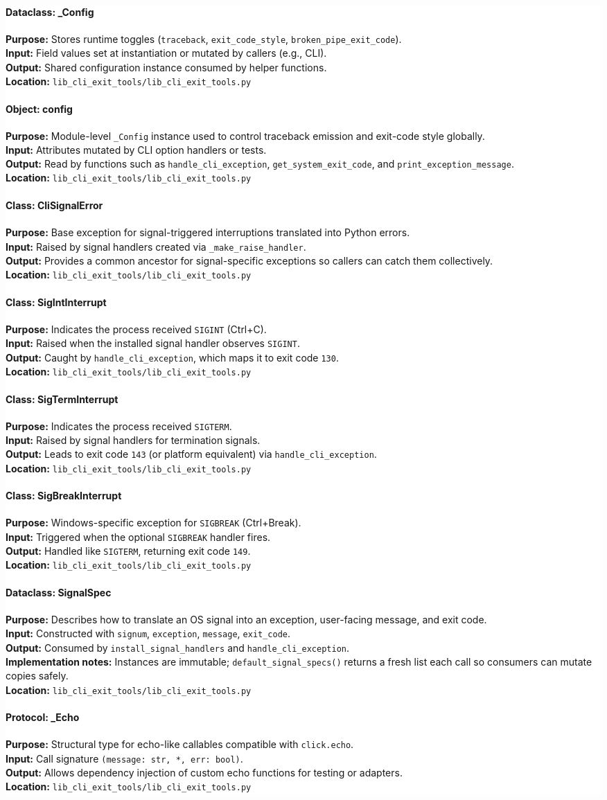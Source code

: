 #### Dataclass: _Config
**Purpose:** Stores runtime toggles (`traceback`, `exit_code_style`, `broken_pipe_exit_code`).  
**Input:** Field values set at instantiation or mutated by callers (e.g., CLI).  
**Output:** Shared configuration instance consumed by helper functions.  
**Location:** `lib_cli_exit_tools/lib_cli_exit_tools.py`

#### Object: config
**Purpose:** Module-level `_Config` instance used to control traceback emission and exit-code style globally.  
**Input:** Attributes mutated by CLI option handlers or tests.  
**Output:** Read by functions such as `handle_cli_exception`, `get_system_exit_code`, and `print_exception_message`.  
**Location:** `lib_cli_exit_tools/lib_cli_exit_tools.py`

#### Class: CliSignalError
**Purpose:** Base exception for signal-triggered interruptions translated into Python errors.  
**Input:** Raised by signal handlers created via `_make_raise_handler`.  
**Output:** Provides a common ancestor for signal-specific exceptions so callers can catch them collectively.  
**Location:** `lib_cli_exit_tools/lib_cli_exit_tools.py`

#### Class: SigIntInterrupt
**Purpose:** Indicates the process received `SIGINT` (Ctrl+C).  
**Input:** Raised when the installed signal handler observes `SIGINT`.  
**Output:** Caught by `handle_cli_exception`, which maps it to exit code `130`.  
**Location:** `lib_cli_exit_tools/lib_cli_exit_tools.py`

#### Class: SigTermInterrupt
**Purpose:** Indicates the process received `SIGTERM`.  
**Input:** Raised by signal handlers for termination signals.  
**Output:** Leads to exit code `143` (or platform equivalent) via `handle_cli_exception`.  
**Location:** `lib_cli_exit_tools/lib_cli_exit_tools.py`

#### Class: SigBreakInterrupt
**Purpose:** Windows-specific exception for `SIGBREAK` (Ctrl+Break).  
**Input:** Triggered when the optional `SIGBREAK` handler fires.  
**Output:** Handled like `SIGTERM`, returning exit code `149`.  
**Location:** `lib_cli_exit_tools/lib_cli_exit_tools.py`

#### Dataclass: SignalSpec
**Purpose:** Describes how to translate an OS signal into an exception, user-facing message, and exit code.  
**Input:** Constructed with `signum`, `exception`, `message`, `exit_code`.  
**Output:** Consumed by `install_signal_handlers` and `handle_cli_exception`.  
**Implementation notes:** Instances are immutable; `default_signal_specs()` returns a fresh list each call so consumers can mutate copies safely.  
**Location:** `lib_cli_exit_tools/lib_cli_exit_tools.py`

#### Protocol: _Echo
**Purpose:** Structural type for echo-like callables compatible with `click.echo`.  
**Input:** Call signature `(message: str, *, err: bool)`.  
**Output:** Allows dependency injection of custom echo functions for testing or adapters.  
**Location:** `lib_cli_exit_tools/lib_cli_exit_tools.py`

